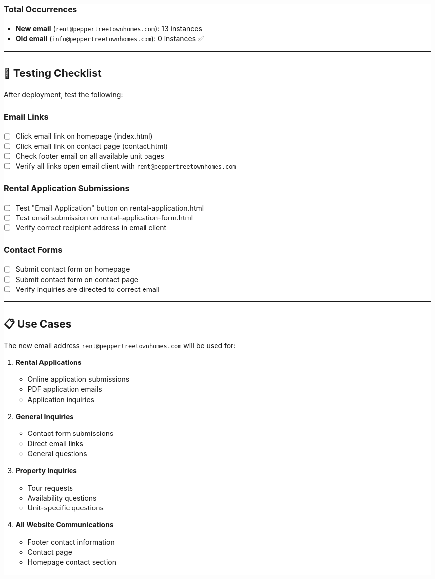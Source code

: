 ### Total Occurrences
- **New email** (`rent@peppertreetownhomes.com`): 13 instances
- **Old email** (`info@peppertreetownhomes.com`): 0 instances ✅

---

## 🧪 Testing Checklist

After deployment, test the following:

### Email Links
- [ ] Click email link on homepage (index.html)
- [ ] Click email link on contact page (contact.html)
- [ ] Check footer email on all available unit pages
- [ ] Verify all links open email client with `rent@peppertreetownhomes.com`

### Rental Application Submissions
- [ ] Test "Email Application" button on rental-application.html
- [ ] Test email submission on rental-application-form.html
- [ ] Verify correct recipient address in email client

### Contact Forms
- [ ] Submit contact form on homepage
- [ ] Submit contact form on contact page
- [ ] Verify inquiries are directed to correct email

---

## 📋 Use Cases

The new email address `rent@peppertreetownhomes.com` will be used for:

1. **Rental Applications**
   - Online application submissions
   - PDF application emails
   - Application inquiries

2. **General Inquiries**
   - Contact form submissions
   - Direct email links
   - General questions

3. **Property Inquiries**
   - Tour requests
   - Availability questions
   - Unit-specific questions

4. **All Website Communications**
   - Footer contact information
   - Contact page
   - Homepage contact section

---